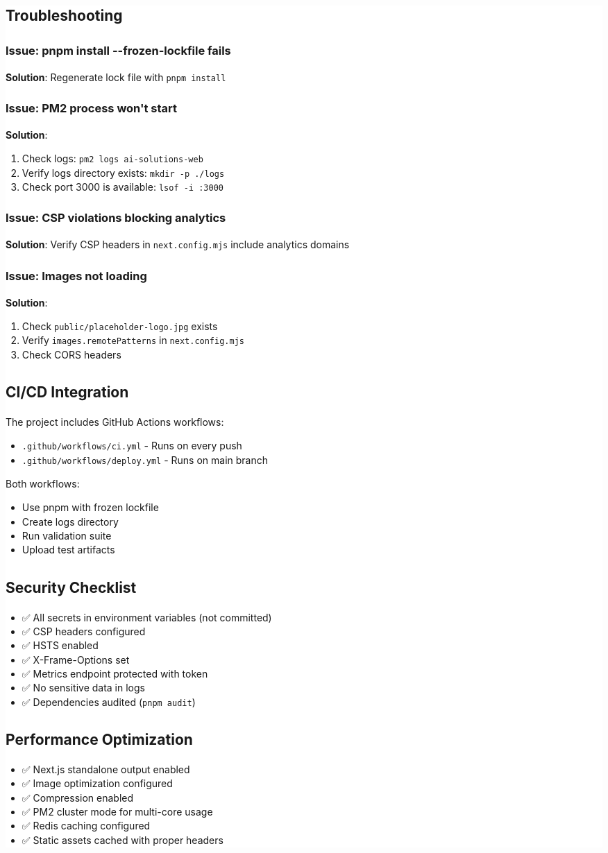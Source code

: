 ## Troubleshooting

### Issue: pnpm install --frozen-lockfile fails
**Solution**: Regenerate lock file with `pnpm install`

### Issue: PM2 process won't start
**Solution**: 
1. Check logs: `pm2 logs ai-solutions-web`
2. Verify logs directory exists: `mkdir -p ./logs`
3. Check port 3000 is available: `lsof -i :3000`

### Issue: CSP violations blocking analytics
**Solution**: Verify CSP headers in `next.config.mjs` include analytics domains

### Issue: Images not loading
**Solution**: 
1. Check `public/placeholder-logo.jpg` exists
2. Verify `images.remotePatterns` in `next.config.mjs`
3. Check CORS headers

## CI/CD Integration

The project includes GitHub Actions workflows:
- `.github/workflows/ci.yml` - Runs on every push
- `.github/workflows/deploy.yml` - Runs on main branch

Both workflows:
- Use pnpm with frozen lockfile
- Create logs directory
- Run validation suite
- Upload test artifacts

## Security Checklist

- ✅ All secrets in environment variables (not committed)
- ✅ CSP headers configured
- ✅ HSTS enabled
- ✅ X-Frame-Options set
- ✅ Metrics endpoint protected with token
- ✅ No sensitive data in logs
- ✅ Dependencies audited (`pnpm audit`)

## Performance Optimization

- ✅ Next.js standalone output enabled
- ✅ Image optimization configured
- ✅ Compression enabled
- ✅ PM2 cluster mode for multi-core usage
- ✅ Redis caching configured
- ✅ Static assets cached with proper headers
